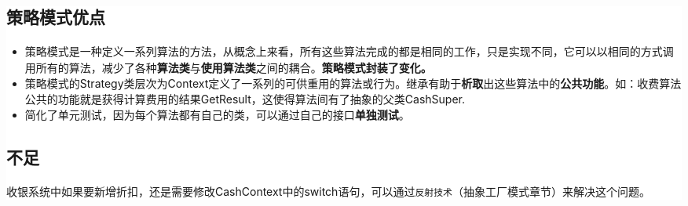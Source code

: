 ## 策略模式优点

- 策略模式是一种定义一系列算法的方法，从概念上来看，所有这些算法完成的都是相同的工作，只是实现不同，它可以以相同的方式调用所有的算法，减少了各种**算法类**与**使用算法类**之间的耦合。**策略模式封装了变化。**
- 策略模式的Strategy类层次为Context定义了一系列的可供重用的算法或行为。继承有助于**析取**出这些算法中的**公共功能**。如：收费算法公共的功能就是获得计算费用的结果GetResult，这使得算法间有了抽象的父类CashSuper.
- 简化了单元测试，因为每个算法都有自己的类，可以通过自己的接口**单独测试**。

## 不足

收银系统中如果要新增折扣，还是需要修改CashContext中的switch语句，可以通过`反射技术`（抽象工厂模式章节）来解决这个问题。
